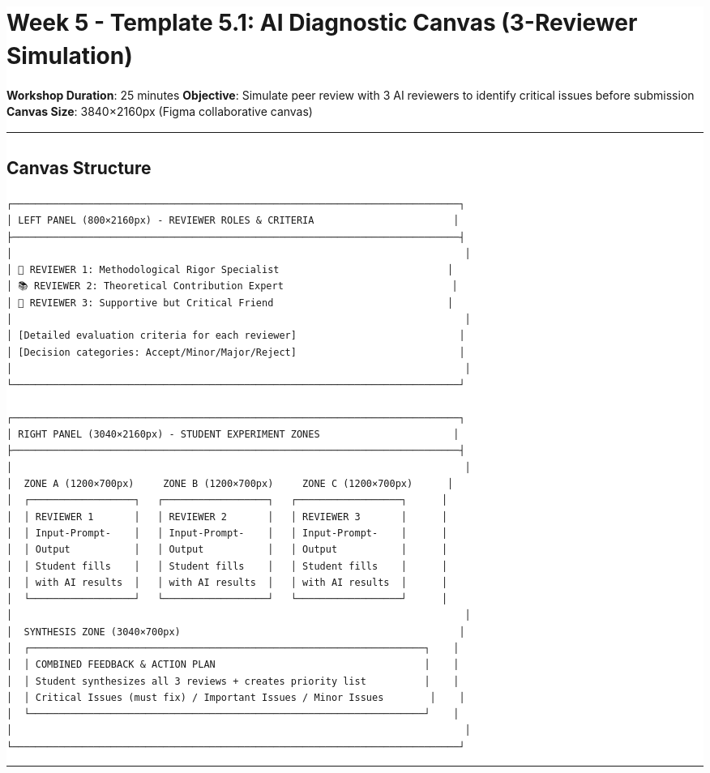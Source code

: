 # Week 5 - Template 5.1: AI Diagnostic Canvas (3-Reviewer Simulation)

**Workshop Duration**: 25 minutes
**Objective**: Simulate peer review with 3 AI reviewers to identify critical issues before submission
**Canvas Size**: 3840×2160px (Figma collaborative canvas)

---

## Canvas Structure

```
┌─────────────────────────────────────────────────────────────────────────────┐
│ LEFT PANEL (800×2160px) - REVIEWER ROLES & CRITERIA                        │
├─────────────────────────────────────────────────────────────────────────────┤
│                                                                              │
│ 🔬 REVIEWER 1: Methodological Rigor Specialist                             │
│ 📚 REVIEWER 2: Theoretical Contribution Expert                             │
│ 🤝 REVIEWER 3: Supportive but Critical Friend                              │
│                                                                              │
│ [Detailed evaluation criteria for each reviewer]                            │
│ [Decision categories: Accept/Minor/Major/Reject]                            │
│                                                                              │
└─────────────────────────────────────────────────────────────────────────────┘

┌─────────────────────────────────────────────────────────────────────────────┐
│ RIGHT PANEL (3040×2160px) - STUDENT EXPERIMENT ZONES                       │
├─────────────────────────────────────────────────────────────────────────────┤
│                                                                              │
│  ZONE A (1200×700px)     ZONE B (1200×700px)     ZONE C (1200×700px)      │
│  ┌──────────────────┐   ┌──────────────────┐   ┌──────────────────┐      │
│  │ REVIEWER 1       │   │ REVIEWER 2       │   │ REVIEWER 3       │      │
│  │ Input-Prompt-    │   │ Input-Prompt-    │   │ Input-Prompt-    │      │
│  │ Output           │   │ Output           │   │ Output           │      │
│  │ Student fills    │   │ Student fills    │   │ Student fills    │      │
│  │ with AI results  │   │ with AI results  │   │ with AI results  │      │
│  └──────────────────┘   └──────────────────┘   └──────────────────┘      │
│                                                                              │
│  SYNTHESIS ZONE (3040×700px)                                                │
│  ┌────────────────────────────────────────────────────────────────────┐    │
│  │ COMBINED FEEDBACK & ACTION PLAN                                    │    │
│  │ Student synthesizes all 3 reviews + creates priority list          │    │
│  │ Critical Issues (must fix) / Important Issues / Minor Issues        │    │
│  └────────────────────────────────────────────────────────────────────┘    │
│                                                                              │
└─────────────────────────────────────────────────────────────────────────────┘
```

---
